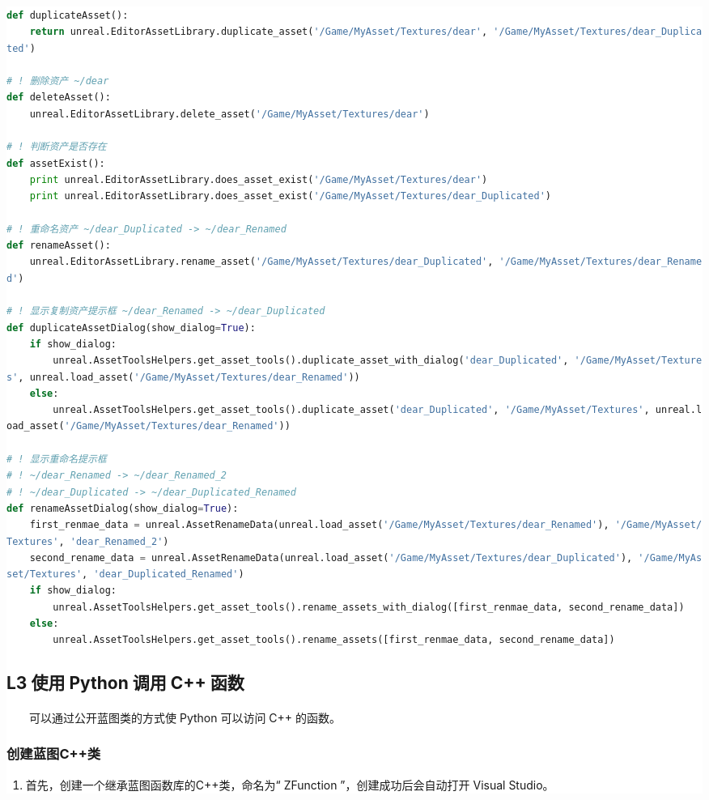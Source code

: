 ```python
def duplicateAsset():
    return unreal.EditorAssetLibrary.duplicate_asset('/Game/MyAsset/Textures/dear', '/Game/MyAsset/Textures/dear_Duplicated')

# ! 删除资产 ~/dear
def deleteAsset():
    unreal.EditorAssetLibrary.delete_asset('/Game/MyAsset/Textures/dear')

# ! 判断资产是否存在
def assetExist():
    print unreal.EditorAssetLibrary.does_asset_exist('/Game/MyAsset/Textures/dear')
    print unreal.EditorAssetLibrary.does_asset_exist('/Game/MyAsset/Textures/dear_Duplicated')

# ! 重命名资产 ~/dear_Duplicated -> ~/dear_Renamed
def renameAsset():
    unreal.EditorAssetLibrary.rename_asset('/Game/MyAsset/Textures/dear_Duplicated', '/Game/MyAsset/Textures/dear_Renamed')

# ! 显示复制资产提示框 ~/dear_Renamed -> ~/dear_Duplicated
def duplicateAssetDialog(show_dialog=True):
    if show_dialog:
        unreal.AssetToolsHelpers.get_asset_tools().duplicate_asset_with_dialog('dear_Duplicated', '/Game/MyAsset/Textures', unreal.load_asset('/Game/MyAsset/Textures/dear_Renamed'))
    else:
        unreal.AssetToolsHelpers.get_asset_tools().duplicate_asset('dear_Duplicated', '/Game/MyAsset/Textures', unreal.load_asset('/Game/MyAsset/Textures/dear_Renamed'))

# ! 显示重命名提示框 
# ! ~/dear_Renamed -> ~/dear_Renamed_2
# ! ~/dear_Duplicated -> ~/dear_Duplicated_Renamed
def renameAssetDialog(show_dialog=True):
    first_renmae_data = unreal.AssetRenameData(unreal.load_asset('/Game/MyAsset/Textures/dear_Renamed'), '/Game/MyAsset/Textures', 'dear_Renamed_2')
    second_rename_data = unreal.AssetRenameData(unreal.load_asset('/Game/MyAsset/Textures/dear_Duplicated'), '/Game/MyAsset/Textures', 'dear_Duplicated_Renamed')
    if show_dialog:
        unreal.AssetToolsHelpers.get_asset_tools().rename_assets_with_dialog([first_renmae_data, second_rename_data])
    else:
        unreal.AssetToolsHelpers.get_asset_tools().rename_assets([first_renmae_data, second_rename_data])
```

## L3 使用 Python 调用 C++ 函数
&emsp;&emsp;可以通过公开蓝图类的方式使 Python 可以访问 C++ 的函数。
### 创建蓝图C++类
1. 首先，创建一个继承蓝图函数库的C++类，命名为“ ZFunction ”，创建成功后会自动打开 Visual Studio。  